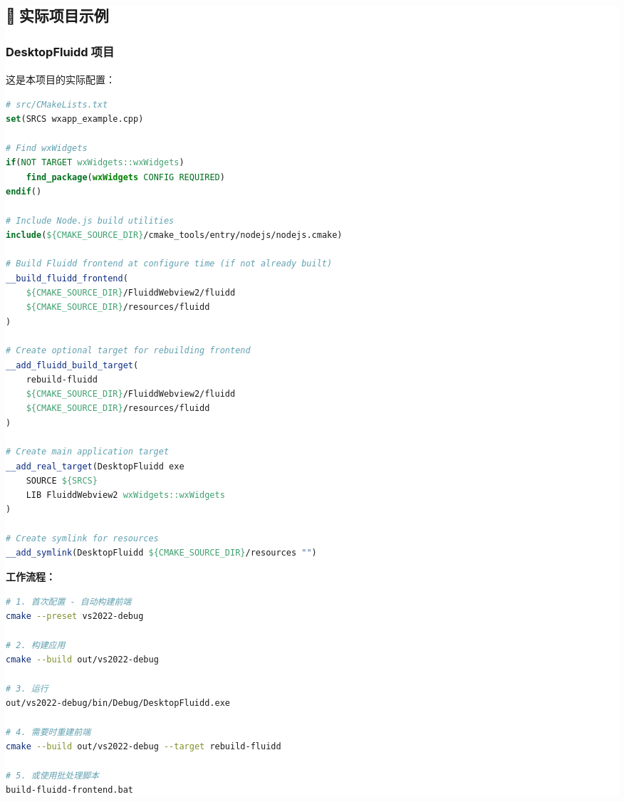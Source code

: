 ## 🔧 实际项目示例

### DesktopFluidd 项目

这是本项目的实际配置：

```cmake
# src/CMakeLists.txt
set(SRCS wxapp_example.cpp)

# Find wxWidgets
if(NOT TARGET wxWidgets::wxWidgets)
    find_package(wxWidgets CONFIG REQUIRED)
endif()

# Include Node.js build utilities
include(${CMAKE_SOURCE_DIR}/cmake_tools/entry/nodejs/nodejs.cmake)

# Build Fluidd frontend at configure time (if not already built)
__build_fluidd_frontend(
    ${CMAKE_SOURCE_DIR}/FluiddWebview2/fluidd
    ${CMAKE_SOURCE_DIR}/resources/fluidd
)

# Create optional target for rebuilding frontend
__add_fluidd_build_target(
    rebuild-fluidd
    ${CMAKE_SOURCE_DIR}/FluiddWebview2/fluidd
    ${CMAKE_SOURCE_DIR}/resources/fluidd
)

# Create main application target
__add_real_target(DesktopFluidd exe 
    SOURCE ${SRCS}
    LIB FluiddWebview2 wxWidgets::wxWidgets
)

# Create symlink for resources
__add_symlink(DesktopFluidd ${CMAKE_SOURCE_DIR}/resources "")
```

**工作流程：**

```bash
# 1. 首次配置 - 自动构建前端
cmake --preset vs2022-debug

# 2. 构建应用
cmake --build out/vs2022-debug

# 3. 运行
out/vs2022-debug/bin/Debug/DesktopFluidd.exe

# 4. 需要时重建前端
cmake --build out/vs2022-debug --target rebuild-fluidd

# 5. 或使用批处理脚本
build-fluidd-frontend.bat
```
